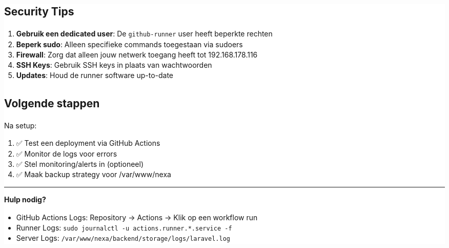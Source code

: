 ## Security Tips

1. **Gebruik een dedicated user**: De `github-runner` user heeft beperkte rechten
2. **Beperk sudo**: Alleen specifieke commands toegestaan via sudoers
3. **Firewall**: Zorg dat alleen jouw netwerk toegang heeft tot 192.168.178.116
4. **SSH Keys**: Gebruik SSH keys in plaats van wachtwoorden
5. **Updates**: Houd de runner software up-to-date

## Volgende stappen

Na setup:
1. ✅ Test een deployment via GitHub Actions
2. ✅ Monitor de logs voor errors
3. ✅ Stel monitoring/alerts in (optioneel)
4. ✅ Maak backup strategy voor /var/www/nexa

---

**Hulp nodig?**
- GitHub Actions Logs: Repository → Actions → Klik op een workflow run
- Runner Logs: `sudo journalctl -u actions.runner.*.service -f`
- Server Logs: `/var/www/nexa/backend/storage/logs/laravel.log`

